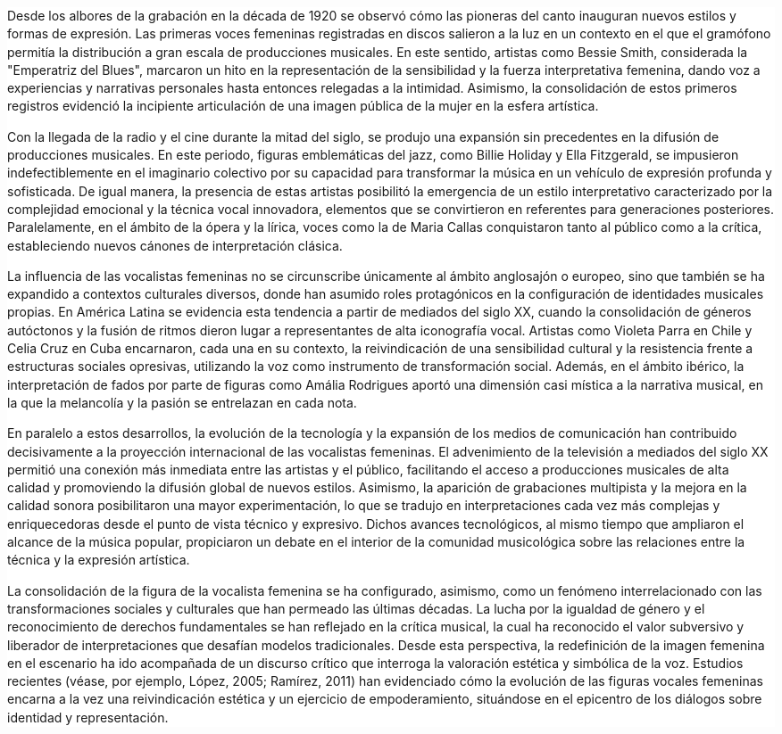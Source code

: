 Desde los albores de la grabación en la década de 1920 se observó cómo las pioneras del canto
inauguran nuevos estilos y formas de expresión. Las primeras voces femeninas registradas en discos
salieron a la luz en un contexto en el que el gramófono permitía la distribución a gran escala de
producciones musicales. En este sentido, artistas como Bessie Smith, considerada la "Emperatriz del
Blues", marcaron un hito en la representación de la sensibilidad y la fuerza interpretativa
femenina, dando voz a experiencias y narrativas personales hasta entonces relegadas a la intimidad.
Asimismo, la consolidación de estos primeros registros evidenció la incipiente articulación de una
imagen pública de la mujer en la esfera artística.

Con la llegada de la radio y el cine durante la mitad del siglo, se produjo una expansión sin
precedentes en la difusión de producciones musicales. En este periodo, figuras emblemáticas del
jazz, como Billie Holiday y Ella Fitzgerald, se impusieron indefectiblemente en el imaginario
colectivo por su capacidad para transformar la música en un vehículo de expresión profunda y
sofisticada. De igual manera, la presencia de estas artistas posibilitó la emergencia de un estilo
interpretativo caracterizado por la complejidad emocional y la técnica vocal innovadora, elementos
que se convirtieron en referentes para generaciones posteriores. Paralelamente, en el ámbito de la
ópera y la lírica, voces como la de Maria Callas conquistaron tanto al público como a la crítica,
estableciendo nuevos cánones de interpretación clásica.

La influencia de las vocalistas femeninas no se circunscribe únicamente al ámbito anglosajón o
europeo, sino que también se ha expandido a contextos culturales diversos, donde han asumido roles
protagónicos en la configuración de identidades musicales propias. En América Latina se evidencia
esta tendencia a partir de mediados del siglo XX, cuando la consolidación de géneros autóctonos y la
fusión de ritmos dieron lugar a representantes de alta iconografía vocal. Artistas como Violeta
Parra en Chile y Celia Cruz en Cuba encarnaron, cada una en su contexto, la reivindicación de una
sensibilidad cultural y la resistencia frente a estructuras sociales opresivas, utilizando la voz
como instrumento de transformación social. Además, en el ámbito ibérico, la interpretación de fados
por parte de figuras como Amália Rodrigues aportó una dimensión casi mística a la narrativa musical,
en la que la melancolía y la pasión se entrelazan en cada nota.

En paralelo a estos desarrollos, la evolución de la tecnología y la expansión de los medios de
comunicación han contribuido decisivamente a la proyección internacional de las vocalistas
femeninas. El advenimiento de la televisión a mediados del siglo XX permitió una conexión más
inmediata entre las artistas y el público, facilitando el acceso a producciones musicales de alta
calidad y promoviendo la difusión global de nuevos estilos. Asimismo, la aparición de grabaciones
multipista y la mejora en la calidad sonora posibilitaron una mayor experimentación, lo que se
tradujo en interpretaciones cada vez más complejas y enriquecedoras desde el punto de vista técnico
y expresivo. Dichos avances tecnológicos, al mismo tiempo que ampliaron el alcance de la música
popular, propiciaron un debate en el interior de la comunidad musicológica sobre las relaciones
entre la técnica y la expresión artística.

La consolidación de la figura de la vocalista femenina se ha configurado, asimismo, como un fenómeno
interrelacionado con las transformaciones sociales y culturales que han permeado las últimas
décadas. La lucha por la igualdad de género y el reconocimiento de derechos fundamentales se han
reflejado en la crítica musical, la cual ha reconocido el valor subversivo y liberador de
interpretaciones que desafían modelos tradicionales. Desde esta perspectiva, la redefinición de la
imagen femenina en el escenario ha ido acompañada de un discurso crítico que interroga la valoración
estética y simbólica de la voz. Estudios recientes (véase, por ejemplo, López, 2005; Ramírez, 2011)
han evidenciado cómo la evolución de las figuras vocales femeninas encarna a la vez una
reivindicación estética y un ejercicio de empoderamiento, situándose en el epicentro de los diálogos
sobre identidad y representación.
